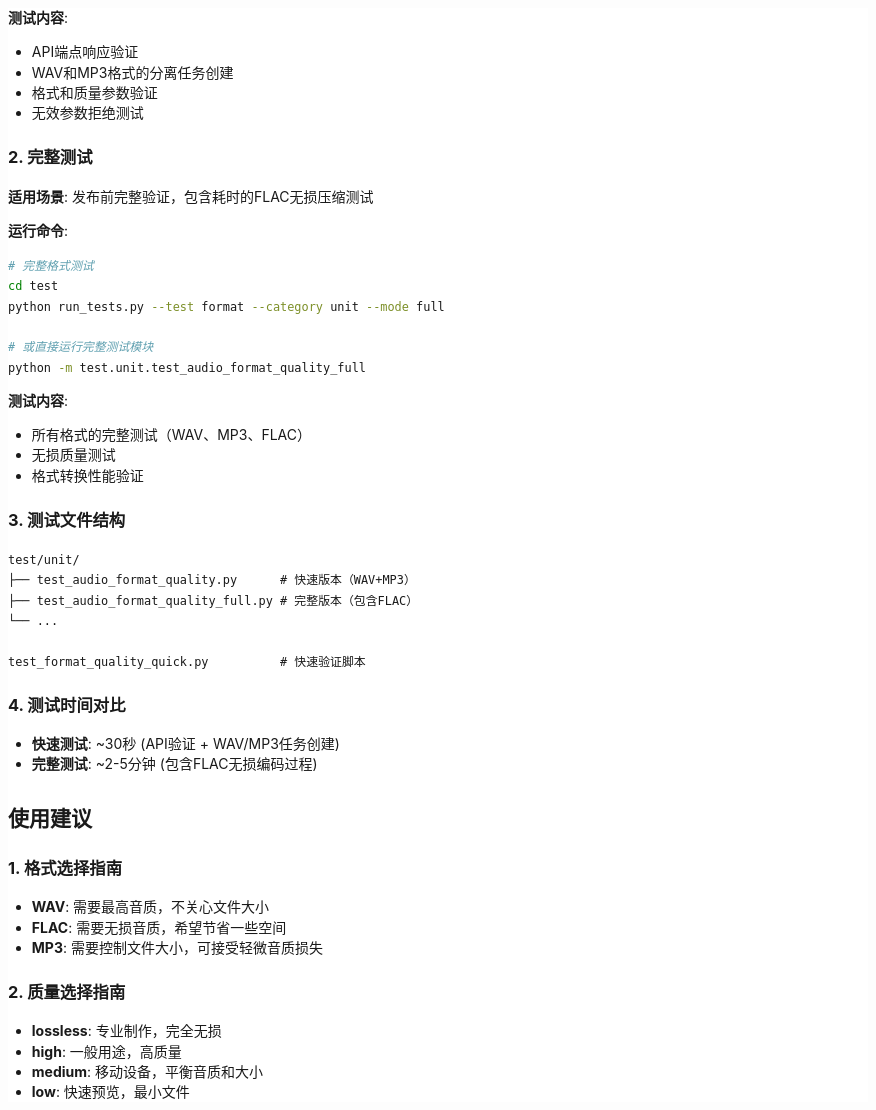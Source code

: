 **测试内容**:
- API端点响应验证
- WAV和MP3格式的分离任务创建
- 格式和质量参数验证
- 无效参数拒绝测试

### 2. 完整测试
**适用场景**: 发布前完整验证，包含耗时的FLAC无损压缩测试

**运行命令**:
```bash
# 完整格式测试
cd test
python run_tests.py --test format --category unit --mode full

# 或直接运行完整测试模块
python -m test.unit.test_audio_format_quality_full
```

**测试内容**:
- 所有格式的完整测试（WAV、MP3、FLAC）
- 无损质量测试
- 格式转换性能验证

### 3. 测试文件结构
```
test/unit/
├── test_audio_format_quality.py      # 快速版本（WAV+MP3）
├── test_audio_format_quality_full.py # 完整版本（包含FLAC）
└── ...

test_format_quality_quick.py          # 快速验证脚本
```

### 4. 测试时间对比
- **快速测试**: ~30秒 (API验证 + WAV/MP3任务创建)
- **完整测试**: ~2-5分钟 (包含FLAC无损编码过程)

## 使用建议

### 1. 格式选择指南
- **WAV**: 需要最高音质，不关心文件大小
- **FLAC**: 需要无损音质，希望节省一些空间
- **MP3**: 需要控制文件大小，可接受轻微音质损失

### 2. 质量选择指南
- **lossless**: 专业制作，完全无损
- **high**: 一般用途，高质量
- **medium**: 移动设备，平衡音质和大小
- **low**: 快速预览，最小文件
